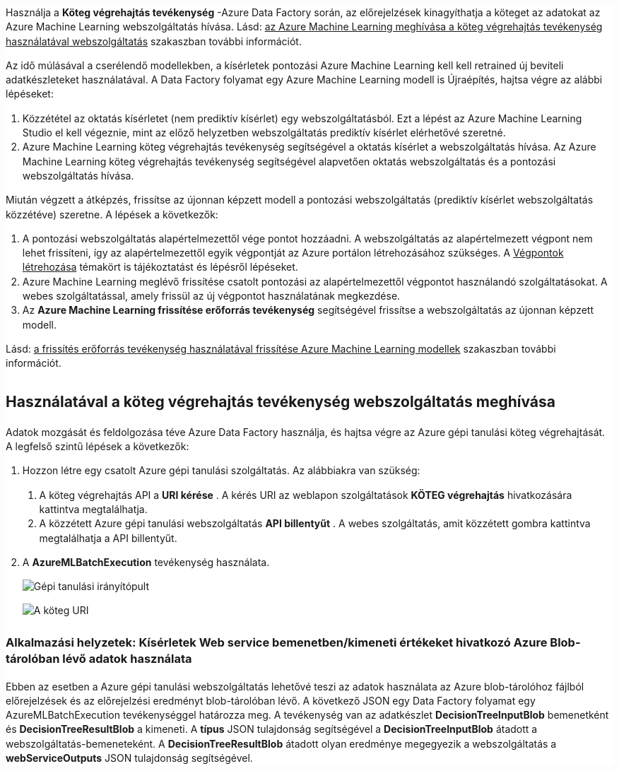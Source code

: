 Használja a **Köteg végrehajtás tevékenység** -Azure Data Factory során, az előrejelzések kinagyíthatja a köteget az adatokat az Azure Machine Learning webszolgáltatás hívása. Lásd: [az Azure Machine Learning meghívása a köteg végrehajtás tevékenység használatával webszolgáltatás](#invoking-an-azure-ml-web-service-using-the-batch-execution-activity) szakaszban további információt.

Az idő múlásával a cserélendő modellekben, a kísérletek pontozási Azure Machine Learning kell kell retrained új beviteli adatkészleteket használatával. A Data Factory folyamat egy Azure Machine Learning modell is Újraépítés, hajtsa végre az alábbi lépéseket: 

1. Közzététel az oktatás kísérletet (nem prediktív kísérlet) egy webszolgáltatásból. Ezt a lépést az Azure Machine Learning Studio el kell végeznie, mint az előző helyzetben webszolgáltatás prediktív kísérlet elérhetővé szeretné.
2. Azure Machine Learning köteg végrehajtás tevékenység segítségével a oktatás kísérlet a webszolgáltatás hívása. Az Azure Machine Learning köteg végrehajtás tevékenység segítségével alapvetően oktatás webszolgáltatás és a pontozási webszolgáltatás hívása. 
  
Miután végzett a átképzés, frissítse az újonnan képzett modell a pontozási webszolgáltatás (prediktív kísérlet webszolgáltatás közzétéve) szeretne. A lépések a következők: 

1. A pontozási webszolgáltatás alapértelmezettől vége pontot hozzáadni. A webszolgáltatás az alapértelmezett végpont nem lehet frissíteni, így az alapértelmezettől egyik végpontját az Azure portálon létrehozásához szükséges. A [Végpontok létrehozása](../machine-learning/machine-learning-create-endpoint.md) témakört is tájékoztatást és lépésről lépéseket.
2. Azure Machine Learning meglévő frissítése csatolt pontozási az alapértelmezettől végpontot használandó szolgáltatásokat. A webes szolgáltatással, amely frissül az új végpontot használatának megkezdése.
3. Az **Azure Machine Learning frissítése erőforrás tevékenység** segítségével frissítse a webszolgáltatás az újonnan képzett modell.  

Lásd: [a frissítés erőforrás tevékenység használatával frissítése Azure Machine Learning modellek](#updating-azure-ml-models-using-the-update-resource-activity) szakaszban további információt. 

## <a name="invoking-a-web-service-using-batch-execution-activity"></a>Használatával a köteg végrehajtás tevékenység webszolgáltatás meghívása

Adatok mozgását és feldolgozása téve Azure Data Factory használja, és hajtsa végre az Azure gépi tanulási köteg végrehajtását. A legfelső szintű lépések a következők:

1. Hozzon létre egy csatolt Azure gépi tanulási szolgáltatás. Az alábbiakra van szükség:
    1. A köteg végrehajtás API a **URI kérése** . A kérés URI az weblapon szolgáltatások **KÖTEG végrehajtás** hivatkozására kattintva megtalálhatja.
    1. A közzétett Azure gépi tanulási webszolgáltatás **API billentyűt** . A webes szolgáltatás, amit közzétett gombra kattintva megtalálhatja a API billentyűt. 
 2. A **AzureMLBatchExecution** tevékenység használata.

    ![Gépi tanulási irányítópult](./media/data-factory-azure-ml-batch-execution-activity/AzureMLDashboard.png)

    ![A köteg URI](./media/data-factory-azure-ml-batch-execution-activity/batch-uri.png)


### <a name="scenario-experiments-using-web-service-inputsoutputs-that-refer-to-data-in-azure-blob-storage"></a>Alkalmazási helyzetek: Kísérletek Web service bemenetben/kimeneti értékeket hivatkozó Azure Blob-tárolóban lévő adatok használata
Ebben az esetben a Azure gépi tanulási webszolgáltatás lehetővé teszi az adatok használata az Azure blob-tárolóhoz fájlból előrejelzések és az előrejelzési eredményt blob-tárolóban lévő. A következő JSON egy Data Factory folyamat egy AzureMLBatchExecution tevékenységgel határozza meg. A tevékenység van az adatkészlet **DecisionTreeInputBlob** bemenetként és **DecisionTreeResultBlob** a kimeneti. A **típus** JSON tulajdonság segítségével a **DecisionTreeInputBlob** átadott a webszolgáltatás-bemeneteként. A **DecisionTreeResultBlob** átadott olyan eredménye megegyezik a webszolgáltatás a **webServiceOutputs** JSON tulajdonság segítségével.  

